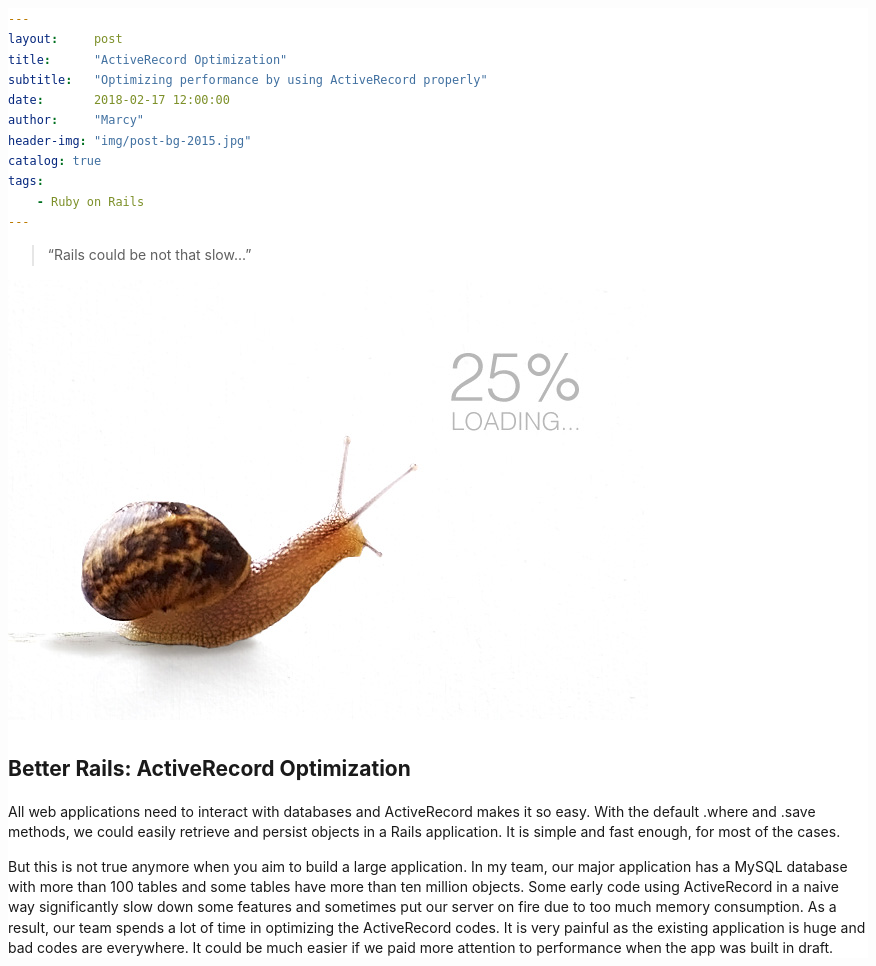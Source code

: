 ```yaml
---
layout:     post
title:      "ActiveRecord Optimization"
subtitle:   "Optimizing performance by using ActiveRecord properly"
date:       2018-02-17 12:00:00
author:     "Marcy"
header-img: "img/post-bg-2015.jpg"
catalog: true
tags:
    - Ruby on Rails
---
```


> “Rails could be not that slow...”

![](/img/posts/active-record-optimization/slow-website.jpg)

## Better Rails: ActiveRecord Optimization

All web applications need to interact with databases and ActiveRecord makes it so easy. With the default .where and .save methods, we could easily retrieve and persist objects in a Rails application. It is simple and fast enough, for most of the cases.

But this is not true anymore when you aim to build a large application. In my team, our major application has a MySQL database with more than 100 tables and some tables have more than ten million objects. Some early code using ActiveRecord in a naive way significantly slow down some features and sometimes put our server on fire due to too much memory consumption. As a result, our team spends a lot of time in optimizing the ActiveRecord codes. It is very painful as the existing application is huge and bad codes are everywhere. It could be much easier if we paid more attention to performance when the app was built in draft.
